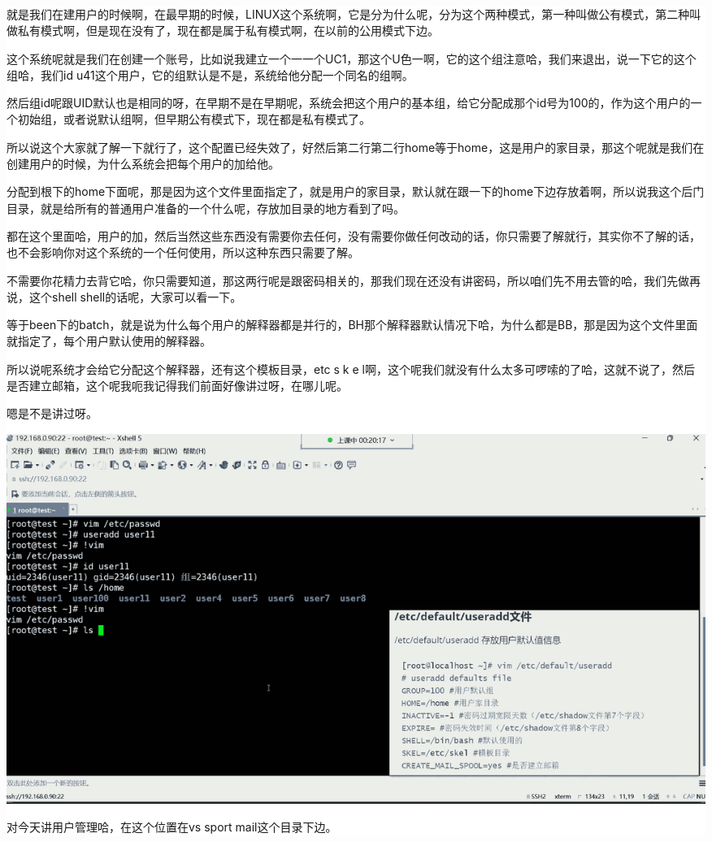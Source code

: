 就是我们在建用户的时候啊，在最早期的时候，LINUX这个系统啊，它是分为什么呢，分为这个两种模式，第一种叫做公有模式，第二种叫做私有模式啊，但是现在没有了，现在都是属于私有模式啊，在以前的公用模式下边。

这个系统呢就是我们在创建一个账号，比如说我建立一个一一个UC1，那这个U色一啊，它的这个组注意哈，我们来退出，说一下它的这个组哈，我们id u41这个用户，它的组默认是不是，系统给他分配一个同名的组啊。

然后组id呢跟UID默认也是相同的呀，在早期不是在早期呢，系统会把这个用户的基本组，给它分配成那个id号为100的，作为这个用户的一个初始组，或者说默认组啊，但早期公有模式下，现在都是私有模式了。

所以说这个大家就了解一下就行了，这个配置已经失效了，好然后第二行第二行home等于home，这是用户的家目录，那这个呢就是我们在创建用户的时候，为什么系统会把每个用户的加给他。

分配到根下的home下面呢，那是因为这个文件里面指定了，就是用户的家目录，默认就在跟一下的home下边存放着啊，所以说我这个后门目录，就是给所有的普通用户准备的一个什么呢，存放加目录的地方看到了吗。

都在这个里面哈，用户的加，然后当然这些东西没有需要你去任何，没有需要你做任何改动的话，你只需要了解就行，其实你不了解的话，也不会影响你对这个系统的一个任何使用，所以这种东西只需要了解。

不需要你花精力去背它哈，你只需要知道，那这两行呢是跟密码相关的，那我们现在还没有讲密码，所以咱们先不用去管的哈，我们先做再说，这个shell shell的话呢，大家可以看一下。

等于been下的batch，就是说为什么每个用户的解释器都是并行的，BH那个解释器默认情况下哈，为什么都是BB，那是因为这个文件里面就指定了，每个用户默认使用的解释器。

所以说呢系统才会给它分配这个解释器，还有这个模板目录，etc s k e l啊，这个呢我们就没有什么太多可啰嗦的了哈，这就不说了，然后是否建立邮箱，这个呢我呃我记得我们前面好像讲过呀，在哪儿呢。

嗯是不是讲过呀。

![](img/49cd58bf7244e86a67f72a691c66d517_10.png)

对今天讲用户管理哈，在这个位置在vs sport mail这个目录下边。
